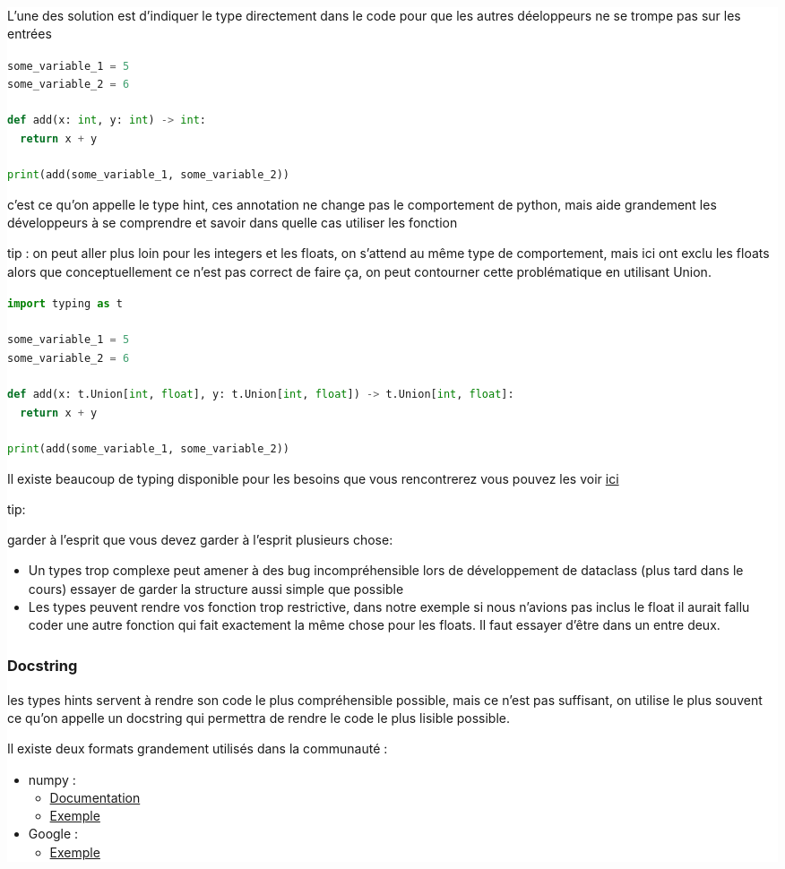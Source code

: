 L’une des solution est d’indiquer le type directement dans le code pour que les autres déeloppeurs ne se trompe pas sur les entrées

```py
some_variable_1 = 5
some_variable_2 = 6

def add(x: int, y: int) -> int:
  return x + y

print(add(some_variable_1, some_variable_2))
```
c’est ce qu’on appelle le type hint, ces annotation ne change pas le comportement de python, mais aide grandement les développeurs à se comprendre et savoir dans quelle cas utiliser les fonction

tip : on peut aller plus loin pour les integers et les floats, on s’attend au même type de comportement, mais ici ont exclu les floats alors que conceptuellement ce n’est pas correct de faire ça, on peut contourner cette problématique en utilisant Union.

```py
import typing as t

some_variable_1 = 5
some_variable_2 = 6

def add(x: t.Union[int, float], y: t.Union[int, float]) -> t.Union[int, float]:
  return x + y

print(add(some_variable_1, some_variable_2))
```
Il existe beaucoup de typing disponible pour les besoins que vous rencontrerez vous pouvez les voir [ici](https://docs.python.org/3/library/typing.html)

tip:

garder à l’esprit que vous devez garder à l’esprit plusieurs chose:

- Un types trop complexe peut amener à des bug incompréhensible lors de développement de dataclass (plus tard dans le cours) essayer de garder la structure aussi simple que possible
- Les types peuvent rendre vos fonction trop restrictive, dans notre exemple si nous n’avions pas inclus le float il aurait fallu coder une autre fonction qui fait exactement la même chose pour les floats. Il faut essayer d’être dans un entre deux.

### Docstring

les types hints servent à rendre son code le plus compréhensible possible, mais ce n’est pas suffisant, on utilise le plus souvent ce qu’on appelle un docstring qui permettra de rendre le code le plus lisible possible.

Il existe deux formats grandement utilisés dans la communauté :

- numpy :
  - [Documentation](https://numpydoc.readthedocs.io/en/latest/format.html)
  - [Exemple](https://sphinxcontrib-napoleon.readthedocs.io/en/latest/example_numpy.html)
- Google :
  - [Exemple](https://sphinxcontrib-napoleon.readthedocs.io/en/latest/example_google.html)
